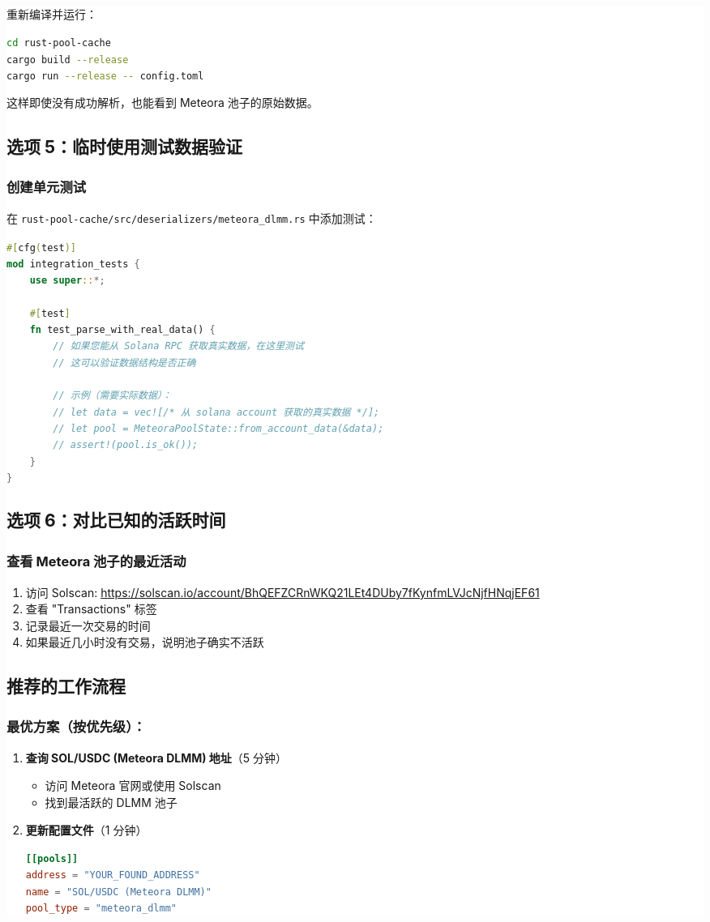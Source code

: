 重新编译并运行：

```bash
cd rust-pool-cache
cargo build --release
cargo run --release -- config.toml
```

这样即使没有成功解析，也能看到 Meteora 池子的原始数据。

## 选项 5：临时使用测试数据验证

### 创建单元测试

在 `rust-pool-cache/src/deserializers/meteora_dlmm.rs` 中添加测试：

```rust
#[cfg(test)]
mod integration_tests {
    use super::*;
    
    #[test]
    fn test_parse_with_real_data() {
        // 如果您能从 Solana RPC 获取真实数据，在这里测试
        // 这可以验证数据结构是否正确
        
        // 示例（需要实际数据）：
        // let data = vec![/* 从 solana account 获取的真实数据 */];
        // let pool = MeteoraPoolState::from_account_data(&data);
        // assert!(pool.is_ok());
    }
}
```

## 选项 6：对比已知的活跃时间

### 查看 Meteora 池子的最近活动

1. 访问 Solscan: https://solscan.io/account/BhQEFZCRnWKQ21LEt4DUby7fKynfmLVJcNjfHNqjEF61
2. 查看 "Transactions" 标签
3. 记录最近一次交易的时间
4. 如果最近几小时没有交易，说明池子确实不活跃

## 推荐的工作流程

### 最优方案（按优先级）：

1. **查询 SOL/USDC (Meteora DLMM) 地址**（5 分钟）
   - 访问 Meteora 官网或使用 Solscan
   - 找到最活跃的 DLMM 池子

2. **更新配置文件**（1 分钟）
   ```toml
   [[pools]]
   address = "YOUR_FOUND_ADDRESS"
   name = "SOL/USDC (Meteora DLMM)"
   pool_type = "meteora_dlmm"
   ```
